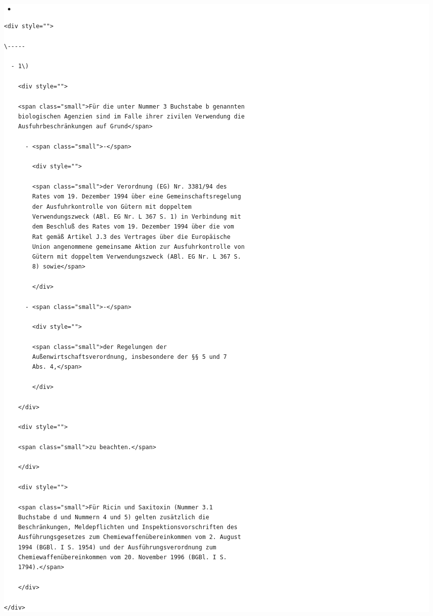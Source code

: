   - 
    
    <div style="">
    
    \-----
    
      - 1\)
        
        <div style="">
        
        <span class="small">Für die unter Nummer 3 Buchstabe b genannten
        biologischen Agenzien sind im Falle ihrer zivilen Verwendung die
        Ausfuhrbeschränkungen auf Grund</span>
        
          - <span class="small">-</span>
            
            <div style="">
            
            <span class="small">der Verordnung (EG) Nr. 3381/94 des
            Rates vom 19. Dezember 1994 über eine Gemeinschaftsregelung
            der Ausfuhrkontrolle von Gütern mit doppeltem
            Verwendungszweck (ABl. EG Nr. L 367 S. 1) in Verbindung mit
            dem Beschluß des Rates vom 19. Dezember 1994 über die vom
            Rat gemäß Artikel J.3 des Vertrages über die Europäische
            Union angenommene gemeinsame Aktion zur Ausfuhrkontrolle von
            Gütern mit doppeltem Verwendungszweck (ABl. EG Nr. L 367 S.
            8) sowie</span>
            
            </div>
        
          - <span class="small">-</span>
            
            <div style="">
            
            <span class="small">der Regelungen der
            Außenwirtschaftsverordnung, insbesondere der §§ 5 und 7
            Abs. 4,</span>
            
            </div>
        
        </div>
        
        <div style="">
        
        <span class="small">zu beachten.</span>
        
        </div>
        
        <div style="">
        
        <span class="small">Für Ricin und Saxitoxin (Nummer 3.1
        Buchstabe d und Nummern 4 und 5) gelten zusätzlich die
        Beschränkungen, Meldepflichten und Inspektionsvorschriften des
        Ausführungsgesetzes zum Chemiewaffenübereinkommen vom 2. August
        1994 (BGBl. I S. 1954) und der Ausführungsverordnung zum
        Chemiewaffenübereinkommen vom 20. November 1996 (BGBl. I S.
        1794).</span>
        
        </div>
    
    </div>
